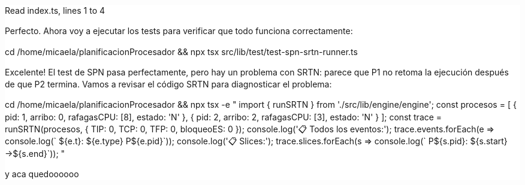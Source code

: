 Read index.ts, lines 1 to 4

Perfecto. Ahora voy a ejecutar los tests para verificar que todo funciona correctamente:

cd /home/micaela/planificacionProcesador && npx tsx src/lib/test/test-spn-srtn-runner.ts

Excelente! El test de SPN pasa perfectamente, pero hay un problema con SRTN: parece que P1 no retoma la ejecución después de que P2 termina. Vamos a revisar el código SRTN para diagnosticar el problema:

cd /home/micaela/planificacionProcesador && npx tsx -e "
import { runSRTN } from './src/lib/engine/engine';
const procesos = [
  { pid: 1, arribo: 0, rafagasCPU: [8], estado: 'N' },
  { pid: 2, arribo: 2, rafagasCPU: [3], estado: 'N' }
];
const trace = runSRTN(procesos, { TIP: 0, TCP: 0, TFP: 0, bloqueoES: 0 });
console.log('📋 Todos los eventos:');
trace.events.forEach(e => console.log(\`  \${e.t}: \${e.type} P\${e.pid}\`));
console.log('📋 Slices:');
trace.slices.forEach(s => console.log(\`  P\${s.pid}: \${s.start}→\${s.end}\`));
"

y aca quedoooooo
